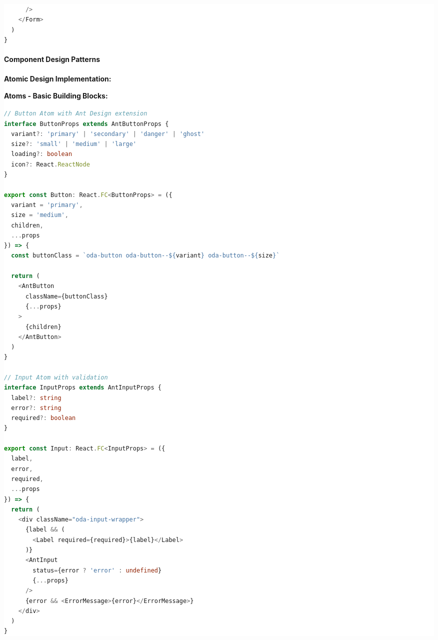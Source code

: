 ```typescript
      />
    </Form>
  )
}
```

#### Component Design Patterns

**Atomic Design Implementation:**

**Atoms - Basic Building Blocks:**

```typescript
// Button Atom with Ant Design extension
interface ButtonProps extends AntButtonProps {
  variant?: 'primary' | 'secondary' | 'danger' | 'ghost'
  size?: 'small' | 'medium' | 'large'
  loading?: boolean
  icon?: React.ReactNode
}

export const Button: React.FC<ButtonProps> = ({
  variant = 'primary',
  size = 'medium',
  children,
  ...props
}) => {
  const buttonClass = `oda-button oda-button--${variant} oda-button--${size}`

  return (
    <AntButton
      className={buttonClass}
      {...props}
    >
      {children}
    </AntButton>
  )
}

// Input Atom with validation
interface InputProps extends AntInputProps {
  label?: string
  error?: string
  required?: boolean
}

export const Input: React.FC<InputProps> = ({
  label,
  error,
  required,
  ...props
}) => {
  return (
    <div className="oda-input-wrapper">
      {label && (
        <Label required={required}>{label}</Label>
      )}
      <AntInput
        status={error ? 'error' : undefined}
        {...props}
      />
      {error && <ErrorMessage>{error}</ErrorMessage>}
    </div>
  )
}
```